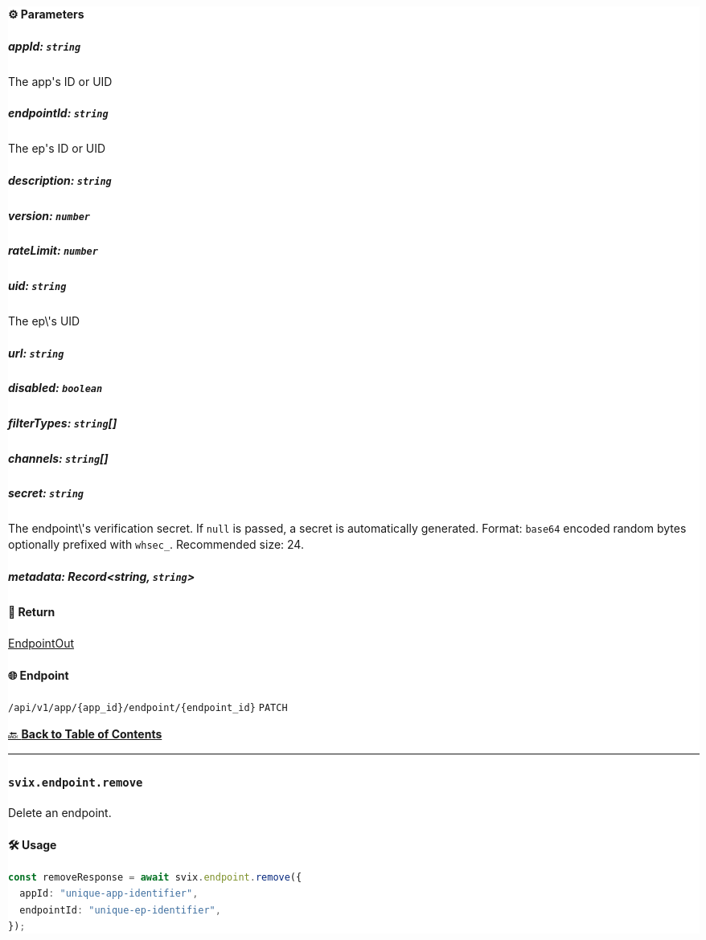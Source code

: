 #### ⚙️ Parameters<a id="⚙️-parameters"></a>

##### appId: `string`<a id="appid-string"></a>

The app\'s ID or UID

##### endpointId: `string`<a id="endpointid-string"></a>

The ep\'s ID or UID

##### description: `string`<a id="description-string"></a>

##### version: `number`<a id="version-number"></a>

##### rateLimit: `number`<a id="ratelimit-number"></a>

##### uid: `string`<a id="uid-string"></a>

The ep\\\'s UID

##### url: `string`<a id="url-string"></a>

##### disabled: `boolean`<a id="disabled-boolean"></a>

##### filterTypes: `string`[]<a id="filtertypes-string"></a>

##### channels: `string`[]<a id="channels-string"></a>

##### secret: `string`<a id="secret-string"></a>

The endpoint\\\'s verification secret. If `null` is passed, a secret is automatically generated. Format: `base64` encoded random bytes optionally prefixed with `whsec_`. Recommended size: 24.

##### metadata: Record<string, `string`><a id="metadata-record"></a>

#### 🔄 Return<a id="🔄-return"></a>

[EndpointOut](./models/endpoint-out.ts)

#### 🌐 Endpoint<a id="🌐-endpoint"></a>

`/api/v1/app/{app_id}/endpoint/{endpoint_id}` `PATCH`

[🔙 **Back to Table of Contents**](#table-of-contents)

---


### `svix.endpoint.remove`<a id="svixendpointremove"></a>

Delete an endpoint.

#### 🛠️ Usage<a id="🛠️-usage"></a>

```typescript
const removeResponse = await svix.endpoint.remove({
  appId: "unique-app-identifier",
  endpointId: "unique-ep-identifier",
});
```
